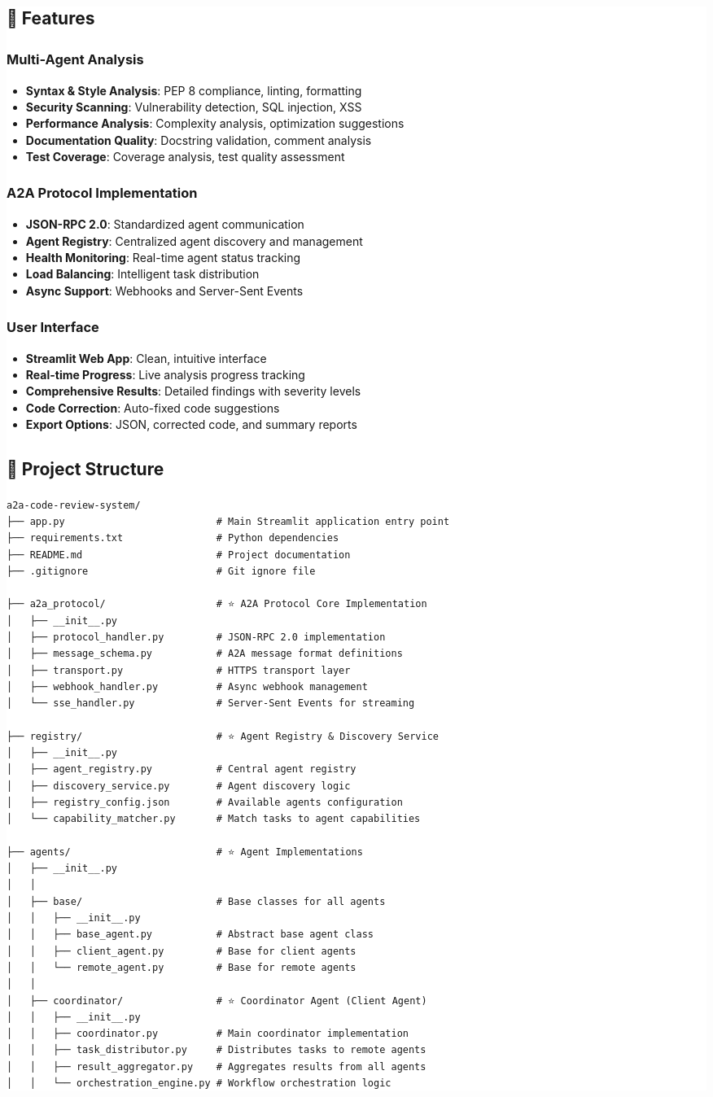 ## 🚀 Features

### Multi-Agent Analysis
- **Syntax & Style Analysis**: PEP 8 compliance, linting, formatting
- **Security Scanning**: Vulnerability detection, SQL injection, XSS
- **Performance Analysis**: Complexity analysis, optimization suggestions
- **Documentation Quality**: Docstring validation, comment analysis
- **Test Coverage**: Coverage analysis, test quality assessment

### A2A Protocol Implementation
- **JSON-RPC 2.0**: Standardized agent communication
- **Agent Registry**: Centralized agent discovery and management
- **Health Monitoring**: Real-time agent status tracking
- **Load Balancing**: Intelligent task distribution
- **Async Support**: Webhooks and Server-Sent Events

### User Interface
- **Streamlit Web App**: Clean, intuitive interface
- **Real-time Progress**: Live analysis progress tracking
- **Comprehensive Results**: Detailed findings with severity levels
- **Code Correction**: Auto-fixed code suggestions
- **Export Options**: JSON, corrected code, and summary reports

## 📁 Project Structure

```
a2a-code-review-system/
├── app.py                          # Main Streamlit application entry point
├── requirements.txt                # Python dependencies
├── README.md                       # Project documentation
├── .gitignore                      # Git ignore file

├── a2a_protocol/                   # ⭐ A2A Protocol Core Implementation
│   ├── __init__.py
│   ├── protocol_handler.py         # JSON-RPC 2.0 implementation
│   ├── message_schema.py           # A2A message format definitions
│   ├── transport.py                # HTTPS transport layer
│   ├── webhook_handler.py          # Async webhook management
│   └── sse_handler.py              # Server-Sent Events for streaming

├── registry/                       # ⭐ Agent Registry & Discovery Service
│   ├── __init__.py
│   ├── agent_registry.py           # Central agent registry
│   ├── discovery_service.py        # Agent discovery logic
│   ├── registry_config.json        # Available agents configuration
│   └── capability_matcher.py       # Match tasks to agent capabilities

├── agents/                         # ⭐ Agent Implementations
│   ├── __init__.py
│   │
│   ├── base/                       # Base classes for all agents
│   │   ├── __init__.py
│   │   ├── base_agent.py           # Abstract base agent class
│   │   ├── client_agent.py         # Base for client agents
│   │   └── remote_agent.py         # Base for remote agents
│   │
│   ├── coordinator/                # ⭐ Coordinator Agent (Client Agent)
│   │   ├── __init__.py
│   │   ├── coordinator.py          # Main coordinator implementation
│   │   ├── task_distributor.py     # Distributes tasks to remote agents
│   │   ├── result_aggregator.py    # Aggregates results from all agents
│   │   └── orchestration_engine.py # Workflow orchestration logic
```